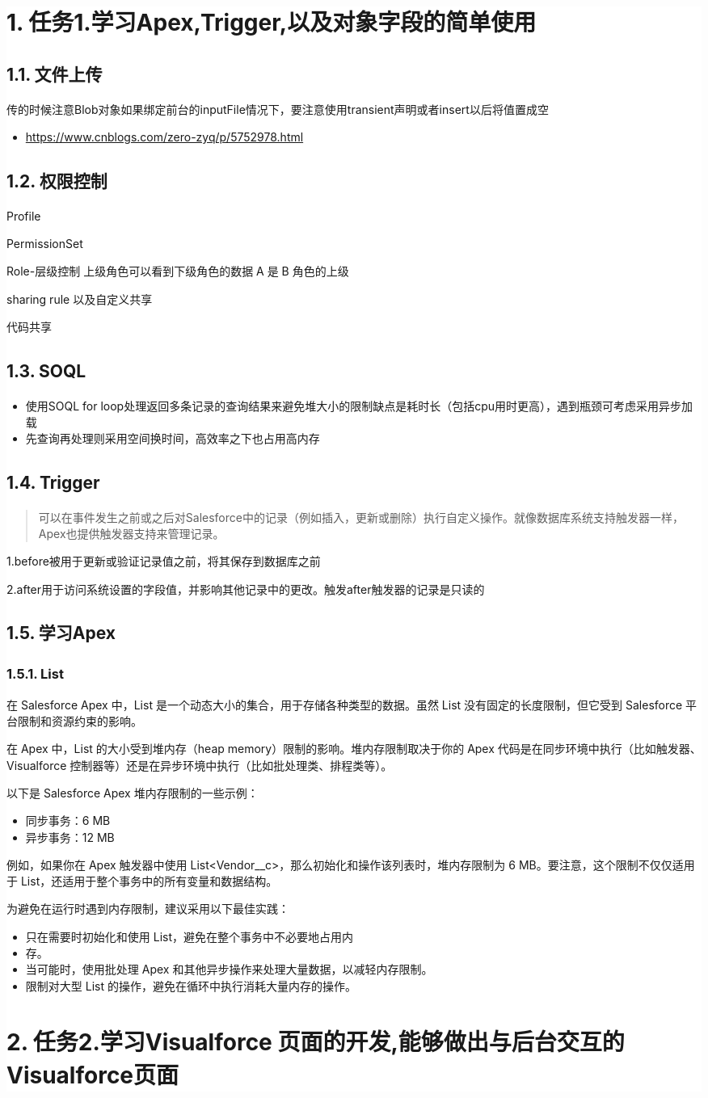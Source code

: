 # 1. 任务1.学习Apex,Trigger,以及对象字段的简单使用
## 1.1. 文件上传
传的时候注意Blob对象如果绑定前台的inputFile情况下，要注意使用transient声明或者insert以后将值置成空
- https://www.cnblogs.com/zero-zyq/p/5752978.html
## 1.2. 权限控制
Profile

PermissionSet

Role-层级控制
 上级角色可以看到下级角色的数据 A 是 B 角色的上级

sharing rule 以及自定义共享

代码共享
## 1.3. SOQL
- 使用SOQL for loop处理返回多条记录的查询结果来避免堆大小的限制缺点是耗时长（包括cpu用时更高），遇到瓶颈可考虑采用异步加载
- 先查询再处理则采用空间换时间，高效率之下也占用高内存
##  1.4. Trigger
 > 可以在事件发生之前或之后对Salesforce中的记录（例如插入，更新或删除）执行自定义操作。就像数据库系统支持触发器一样，Apex也提供触发器支持来管理记录。

1.before被用于更新或验证记录值之前，将其保存到数据库之前

2.after用于访问系统设置的字段值，并影响其他记录中的更改。触发after触发器的记录是只读的
## 1.5. 学习Apex
### 1.5.1. List
在 Salesforce Apex 中，List 是一个动态大小的集合，用于存储各种类型的数据。虽然 List 没有固定的长度限制，但它受到 Salesforce 平台限制和资源约束的影响。

在 Apex 中，List 的大小受到堆内存（heap memory）限制的影响。堆内存限制取决于你的 Apex 代码是在同步环境中执行（比如触发器、Visualforce 控制器等）还是在异步环境中执行（比如批处理类、排程类等）。

以下是 Salesforce Apex 堆内存限制的一些示例：

- 同步事务：6 MB
- 异步事务：12 MB

例如，如果你在 Apex 触发器中使用 List<Vendor__c>，那么初始化和操作该列表时，堆内存限制为 6 MB。要注意，这个限制不仅仅适用于 List，还适用于整个事务中的所有变量和数据结构。

为避免在运行时遇到内存限制，建议采用以下最佳实践：

- 只在需要时初始化和使用 List，避免在整个事务中不必要地占用内
- 存。
- 当可能时，使用批处理 Apex 和其他异步操作来处理大量数据，以减轻内存限制。
- 限制对大型 List 的操作，避免在循环中执行消耗大量内存的操作。
  
# 2. 任务2.学习Visualforce 页面的开发,能够做出与后台交互的Visualforce页面
